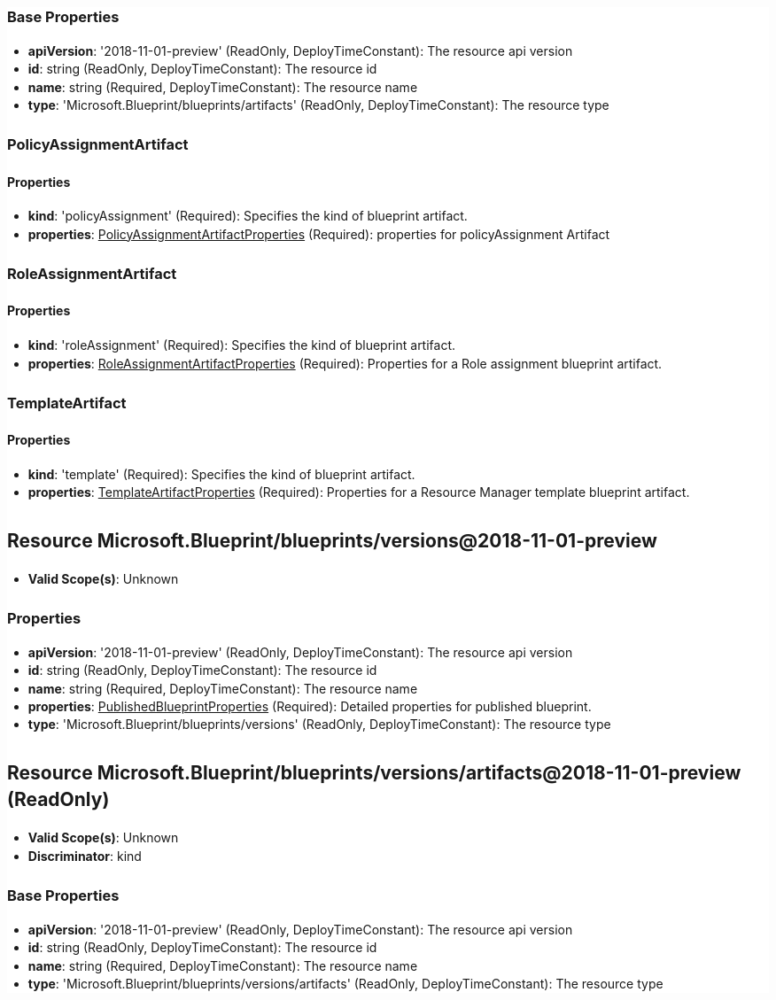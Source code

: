 ### Base Properties
* **apiVersion**: '2018-11-01-preview' (ReadOnly, DeployTimeConstant): The resource api version
* **id**: string (ReadOnly, DeployTimeConstant): The resource id
* **name**: string (Required, DeployTimeConstant): The resource name
* **type**: 'Microsoft.Blueprint/blueprints/artifacts' (ReadOnly, DeployTimeConstant): The resource type

### PolicyAssignmentArtifact
#### Properties
* **kind**: 'policyAssignment' (Required): Specifies the kind of blueprint artifact.
* **properties**: [PolicyAssignmentArtifactProperties](#policyassignmentartifactproperties) (Required): properties for policyAssignment Artifact

### RoleAssignmentArtifact
#### Properties
* **kind**: 'roleAssignment' (Required): Specifies the kind of blueprint artifact.
* **properties**: [RoleAssignmentArtifactProperties](#roleassignmentartifactproperties) (Required): Properties for a Role assignment blueprint artifact.

### TemplateArtifact
#### Properties
* **kind**: 'template' (Required): Specifies the kind of blueprint artifact.
* **properties**: [TemplateArtifactProperties](#templateartifactproperties) (Required): Properties for a Resource Manager template blueprint artifact.


## Resource Microsoft.Blueprint/blueprints/versions@2018-11-01-preview
* **Valid Scope(s)**: Unknown
### Properties
* **apiVersion**: '2018-11-01-preview' (ReadOnly, DeployTimeConstant): The resource api version
* **id**: string (ReadOnly, DeployTimeConstant): The resource id
* **name**: string (Required, DeployTimeConstant): The resource name
* **properties**: [PublishedBlueprintProperties](#publishedblueprintproperties) (Required): Detailed properties for published blueprint.
* **type**: 'Microsoft.Blueprint/blueprints/versions' (ReadOnly, DeployTimeConstant): The resource type

## Resource Microsoft.Blueprint/blueprints/versions/artifacts@2018-11-01-preview (ReadOnly)
* **Valid Scope(s)**: Unknown
* **Discriminator**: kind

### Base Properties
* **apiVersion**: '2018-11-01-preview' (ReadOnly, DeployTimeConstant): The resource api version
* **id**: string (ReadOnly, DeployTimeConstant): The resource id
* **name**: string (Required, DeployTimeConstant): The resource name
* **type**: 'Microsoft.Blueprint/blueprints/versions/artifacts' (ReadOnly, DeployTimeConstant): The resource type
